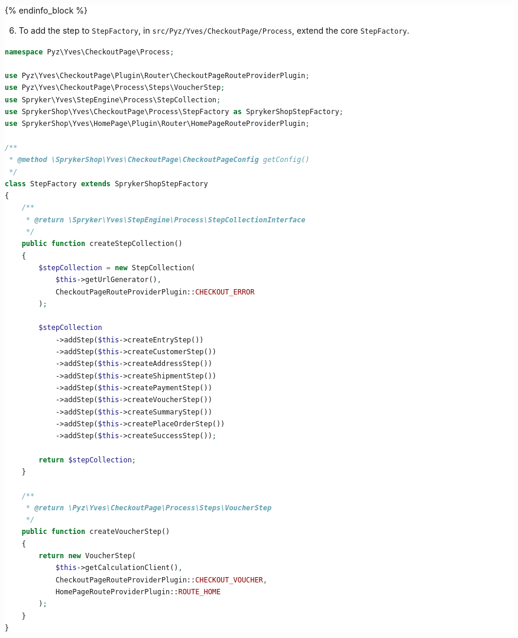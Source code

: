 {% endinfo_block %}

6. To add the step to `StepFactory`, in `src/Pyz/Yves/CheckoutPage/Process`, extend the core `StepFactory`.

```php
namespace Pyz\Yves\CheckoutPage\Process;

use Pyz\Yves\CheckoutPage\Plugin\Router\CheckoutPageRouteProviderPlugin;
use Pyz\Yves\CheckoutPage\Process\Steps\VoucherStep;
use Spryker\Yves\StepEngine\Process\StepCollection;
use SprykerShop\Yves\CheckoutPage\Process\StepFactory as SprykerShopStepFactory;
use SprykerShop\Yves\HomePage\Plugin\Router\HomePageRouteProviderPlugin;

/**
 * @method \SprykerShop\Yves\CheckoutPage\CheckoutPageConfig getConfig()
 */
class StepFactory extends SprykerShopStepFactory
{
	/**
	 * @return \Spryker\Yves\StepEngine\Process\StepCollectionInterface
	 */
	public function createStepCollection()
	{
		$stepCollection = new StepCollection(
			$this->getUrlGenerator(),
			CheckoutPageRouteProviderPlugin::CHECKOUT_ERROR
		);

		$stepCollection
			->addStep($this->createEntryStep())
			->addStep($this->createCustomerStep())
			->addStep($this->createAddressStep())
			->addStep($this->createShipmentStep())
			->addStep($this->createPaymentStep())
			->addStep($this->createVoucherStep())
			->addStep($this->createSummaryStep())
			->addStep($this->createPlaceOrderStep())
			->addStep($this->createSuccessStep());

		return $stepCollection;
	}

	/**
	 * @return \Pyz\Yves\CheckoutPage\Process\Steps\VoucherStep
	 */
	public function createVoucherStep()
	{
		return new VoucherStep(
			$this->getCalculationClient(),
			CheckoutPageRouteProviderPlugin::CHECKOUT_VOUCHER,
			HomePageRouteProviderPlugin::ROUTE_HOME
		);
	}
}
```

